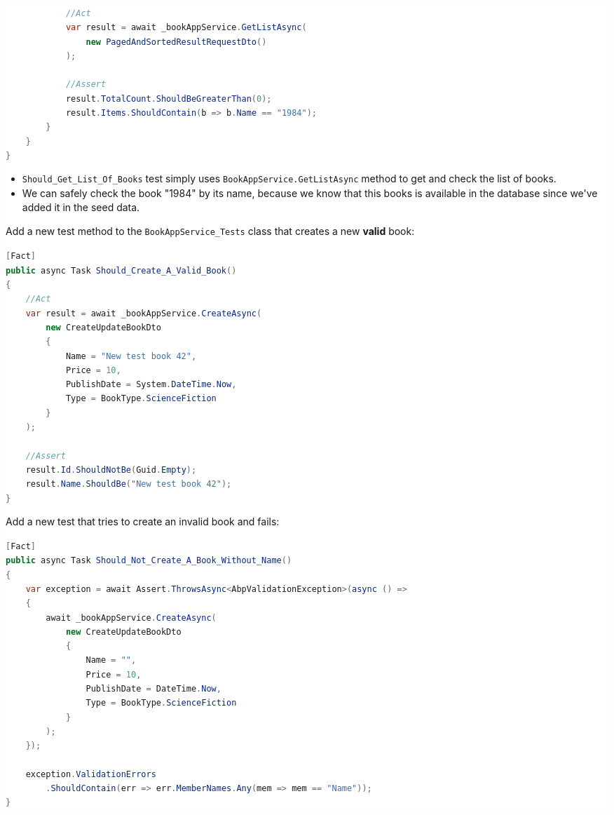 ````csharp
            //Act
            var result = await _bookAppService.GetListAsync(
                new PagedAndSortedResultRequestDto()
            );

            //Assert
            result.TotalCount.ShouldBeGreaterThan(0);
            result.Items.ShouldContain(b => b.Name == "1984");
        }
    }
}
````

* `Should_Get_List_Of_Books` test simply uses `BookAppService.GetListAsync` method to get and check the list of books.
* We can safely check the book "1984" by its name, because we know that this books is available in the database since we've added it in the seed data.

Add a new test method to the `BookAppService_Tests` class that creates a new **valid** book:

````csharp
[Fact]
public async Task Should_Create_A_Valid_Book()
{
    //Act
    var result = await _bookAppService.CreateAsync(
        new CreateUpdateBookDto
        {
            Name = "New test book 42",
            Price = 10,
            PublishDate = System.DateTime.Now,
            Type = BookType.ScienceFiction
        }
    );

    //Assert
    result.Id.ShouldNotBe(Guid.Empty);
    result.Name.ShouldBe("New test book 42");
}
````

Add a new test that tries to create an invalid book and fails:

````csharp
[Fact]
public async Task Should_Not_Create_A_Book_Without_Name()
{
    var exception = await Assert.ThrowsAsync<AbpValidationException>(async () =>
    {
        await _bookAppService.CreateAsync(
            new CreateUpdateBookDto
            {
                Name = "",
                Price = 10,
                PublishDate = DateTime.Now,
                Type = BookType.ScienceFiction
            }
        );
    });

    exception.ValidationErrors
        .ShouldContain(err => err.MemberNames.Any(mem => mem == "Name"));
}
````
